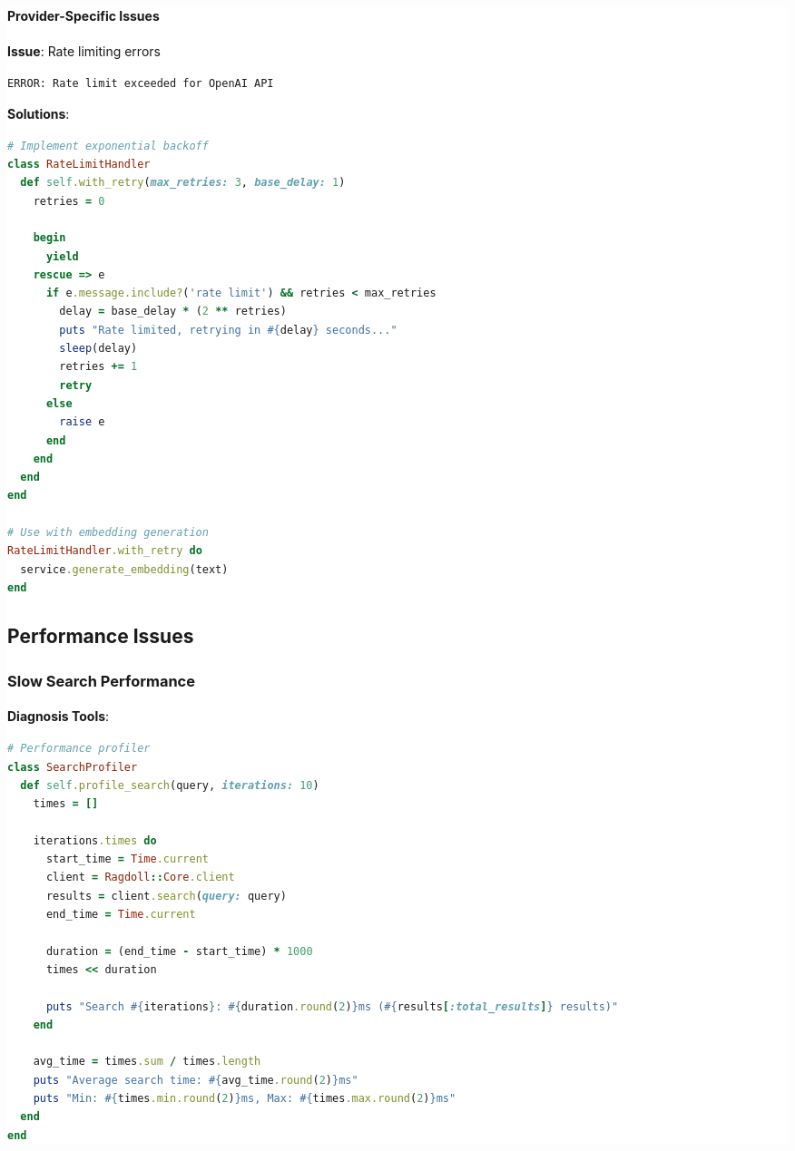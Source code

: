 #### Provider-Specific Issues

**Issue**: Rate limiting errors
```
ERROR: Rate limit exceeded for OpenAI API
```

**Solutions**:
```ruby
# Implement exponential backoff
class RateLimitHandler
  def self.with_retry(max_retries: 3, base_delay: 1)
    retries = 0
    
    begin
      yield
    rescue => e
      if e.message.include?('rate limit') && retries < max_retries
        delay = base_delay * (2 ** retries)
        puts "Rate limited, retrying in #{delay} seconds..."
        sleep(delay)
        retries += 1
        retry
      else
        raise e
      end
    end
  end
end

# Use with embedding generation
RateLimitHandler.with_retry do
  service.generate_embedding(text)
end
```

## Performance Issues

### Slow Search Performance

**Diagnosis Tools**:
```ruby
# Performance profiler
class SearchProfiler
  def self.profile_search(query, iterations: 10)
    times = []
    
    iterations.times do
      start_time = Time.current
      client = Ragdoll::Core.client
      results = client.search(query: query)
      end_time = Time.current
      
      duration = (end_time - start_time) * 1000
      times << duration
      
      puts "Search #{iterations}: #{duration.round(2)}ms (#{results[:total_results]} results)"
    end
    
    avg_time = times.sum / times.length
    puts "Average search time: #{avg_time.round(2)}ms"
    puts "Min: #{times.min.round(2)}ms, Max: #{times.max.round(2)}ms"
  end
end

```